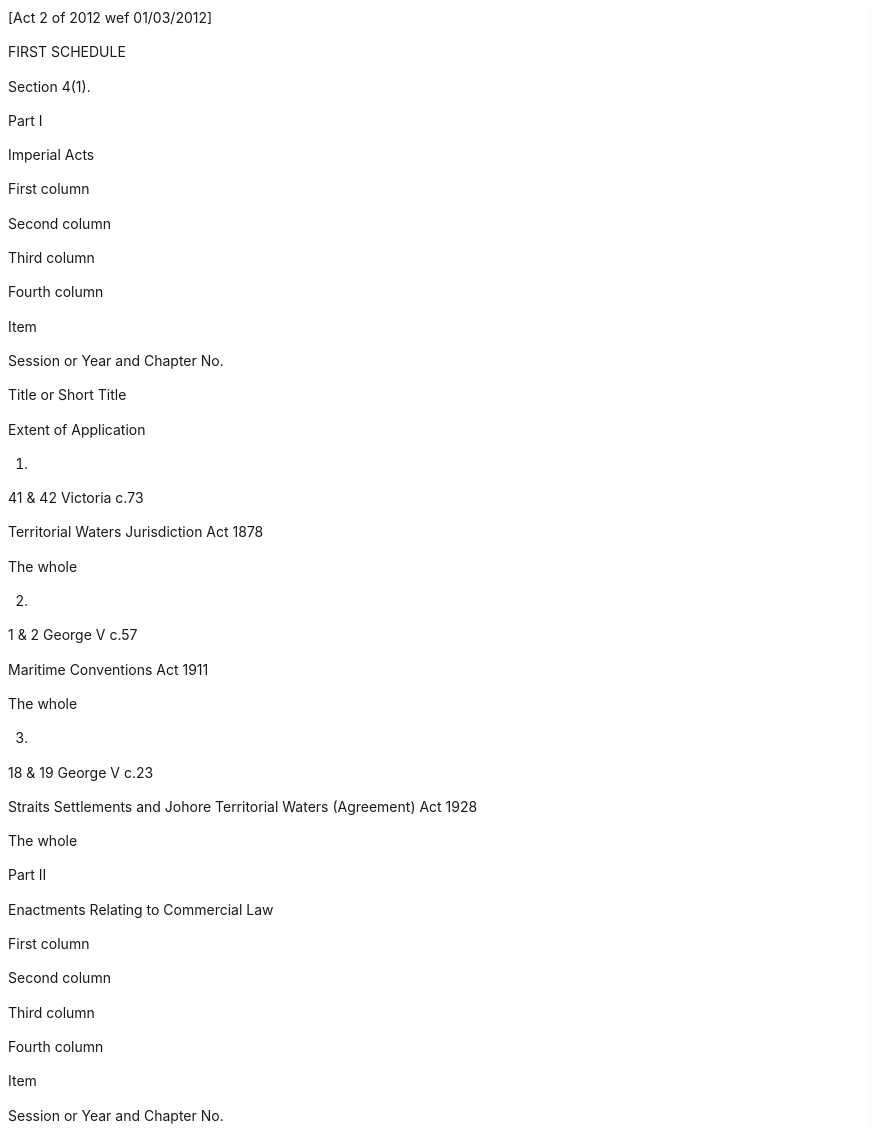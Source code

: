 [Act 2 of 2012 wef 01/03/2012]

FIRST SCHEDULE

Section 4(1).

Part I

Imperial Acts

First column

Second column

Third column

Fourth column

Item

Session or Year and Chapter No.

Title or Short Title

Extent of Application

1.

41 & 42 Victoria c.73

Territorial Waters Jurisdiction Act 1878

The whole

2.

1 & 2 George V c.57

Maritime Conventions Act 1911

The whole

3.

18 & 19 George V c.23

Straits Settlements and Johore Territorial Waters (Agreement) Act 1928

The whole

Part II

Enactments Relating to Commercial Law

First column

Second column

Third column

Fourth column

Item

Session or Year and Chapter No.
